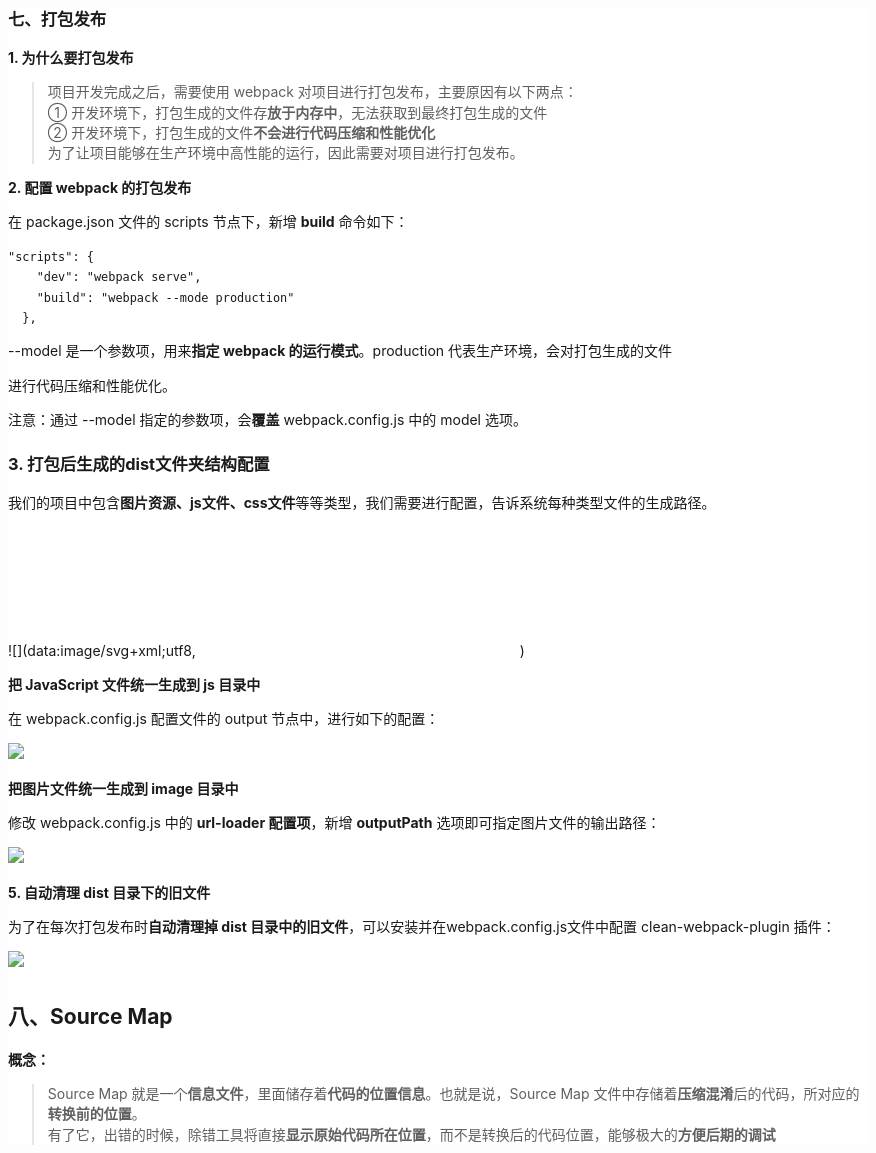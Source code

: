 ### 七、打包发布

**1\. 为什么要打包发布**

> 项目开发完成之后，需要使用 webpack 对项目进行打包发布，主要原因有以下两点：  
> ① 开发环境下，打包生成的文件存**放于内存中**，无法获取到最终打包生成的文件  
> ② 开发环境下，打包生成的文件**不会进行代码压缩和性能优化**  
> 为了让项目能够在生产环境中高性能的运行，因此需要对项目进行打包发布。

**2\. 配置 webpack 的打包发布**

在 package.json 文件的 scripts 节点下，新增 **build** 命令如下：

```
"scripts": {
    "dev": "webpack serve",
    "build": "webpack --mode production"
  },
```

\--model 是一个参数项，用来**指定 webpack 的运行模式**。production 代表生产环境，会对打包生成的文件

进行代码压缩和性能优化。

注意：通过 --model 指定的参数项，会**覆盖** webpack.config.js 中的 model 选项。

### 3\. 打包后生成的dist文件夹结构配置

我们的项目中包含**图片资源、js文件、css文件**等等类型，我们需要进行配置，告诉系统每种类型文件的生成路径。

![](data:image/svg+xml;utf8,<svg xmlns='http://www.w3.org/2000/svg' width='324' height='128'></svg>)

**把 JavaScript 文件统一生成到 js 目录中**

在 webpack.config.js 配置文件的 output 节点中，进行如下的配置：

![](https://pic1.zhimg.com/v2-75a6e7e1e66b45a2a26df59f0207b910_r.jpg)

**把图片文件统一生成到 image 目录中**

修改 webpack.config.js 中的 **url-loader 配置项**，新增 **outputPath** 选项即可指定图片文件的输出路径：

![](https://pic4.zhimg.com/v2-890dc5a25550cceff787ec6d05081087_r.jpg)

**5\. 自动清理 dist 目录下的旧文件**

为了在每次打包发布时**自动清理掉 dist 目录中的旧文件**，可以安装并在webpack.config.js文件中配置 clean-webpack-plugin 插件：

![](https://pic3.zhimg.com/v2-bd091ca85cb1cc39f3bebaae692b16ea_r.jpg)

**八、Source Map**
----------------

**概念：**

> Source Map 就是一个**信息文件**，里面储存着**代码的位置信息**。也就是说，Source Map 文件中存储着**压缩混淆**后的代码，所对应的**转换前的位置**。  
> 有了它，出错的时候，除错工具将直接**显示原始代码所在位置**，而不是转换后的代码位置，能够极大的**方便后期的调试**
